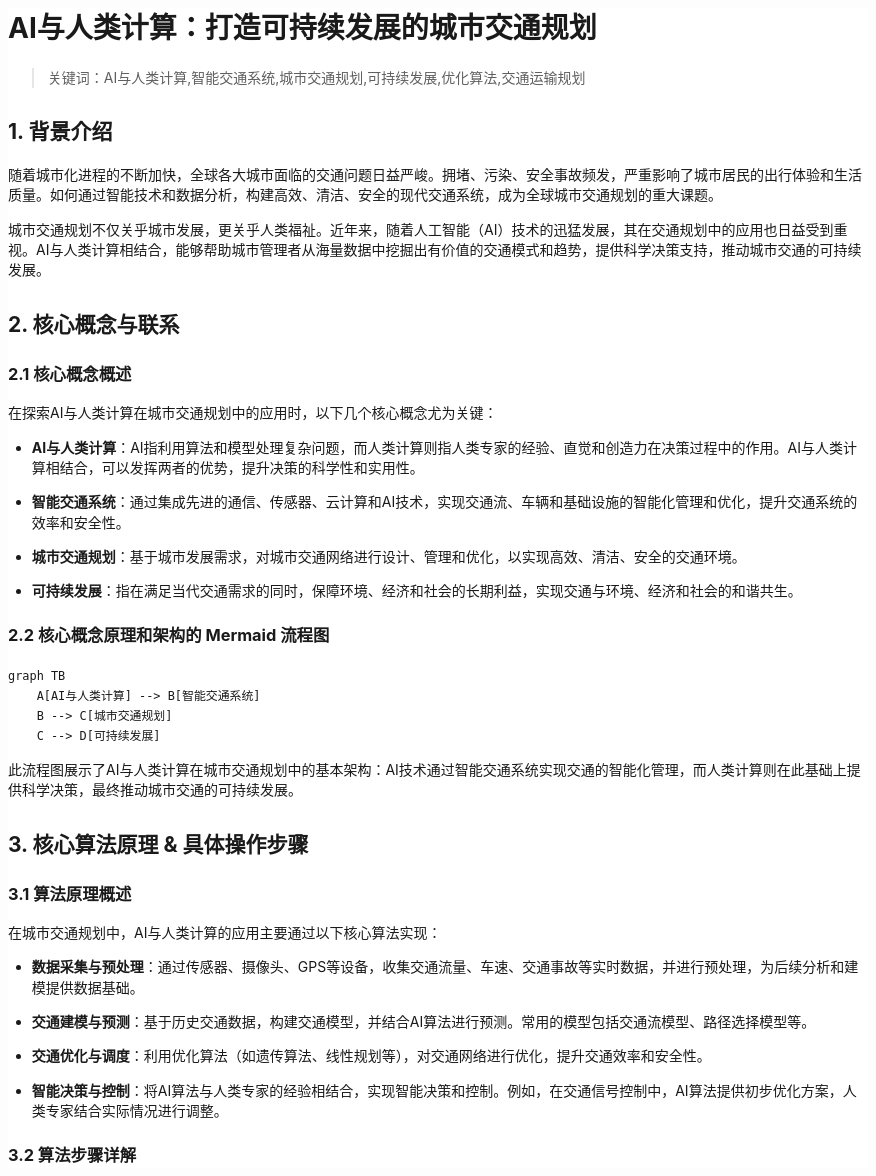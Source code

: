                  

# AI与人类计算：打造可持续发展的城市交通规划

> 关键词：AI与人类计算,智能交通系统,城市交通规划,可持续发展,优化算法,交通运输规划

## 1. 背景介绍

随着城市化进程的不断加快，全球各大城市面临的交通问题日益严峻。拥堵、污染、安全事故频发，严重影响了城市居民的出行体验和生活质量。如何通过智能技术和数据分析，构建高效、清洁、安全的现代交通系统，成为全球城市交通规划的重大课题。

城市交通规划不仅关乎城市发展，更关乎人类福祉。近年来，随着人工智能（AI）技术的迅猛发展，其在交通规划中的应用也日益受到重视。AI与人类计算相结合，能够帮助城市管理者从海量数据中挖掘出有价值的交通模式和趋势，提供科学决策支持，推动城市交通的可持续发展。

## 2. 核心概念与联系

### 2.1 核心概念概述

在探索AI与人类计算在城市交通规划中的应用时，以下几个核心概念尤为关键：

- **AI与人类计算**：AI指利用算法和模型处理复杂问题，而人类计算则指人类专家的经验、直觉和创造力在决策过程中的作用。AI与人类计算相结合，可以发挥两者的优势，提升决策的科学性和实用性。

- **智能交通系统**：通过集成先进的通信、传感器、云计算和AI技术，实现交通流、车辆和基础设施的智能化管理和优化，提升交通系统的效率和安全性。

- **城市交通规划**：基于城市发展需求，对城市交通网络进行设计、管理和优化，以实现高效、清洁、安全的交通环境。

- **可持续发展**：指在满足当代交通需求的同时，保障环境、经济和社会的长期利益，实现交通与环境、经济和社会的和谐共生。

### 2.2 核心概念原理和架构的 Mermaid 流程图

```mermaid
graph TB
    A[AI与人类计算] --> B[智能交通系统]
    B --> C[城市交通规划]
    C --> D[可持续发展]
```

此流程图展示了AI与人类计算在城市交通规划中的基本架构：AI技术通过智能交通系统实现交通的智能化管理，而人类计算则在此基础上提供科学决策，最终推动城市交通的可持续发展。

## 3. 核心算法原理 & 具体操作步骤

### 3.1 算法原理概述

在城市交通规划中，AI与人类计算的应用主要通过以下核心算法实现：

- **数据采集与预处理**：通过传感器、摄像头、GPS等设备，收集交通流量、车速、交通事故等实时数据，并进行预处理，为后续分析和建模提供数据基础。

- **交通建模与预测**：基于历史交通数据，构建交通模型，并结合AI算法进行预测。常用的模型包括交通流模型、路径选择模型等。

- **交通优化与调度**：利用优化算法（如遗传算法、线性规划等），对交通网络进行优化，提升交通效率和安全性。

- **智能决策与控制**：将AI算法与人类专家的经验相结合，实现智能决策和控制。例如，在交通信号控制中，AI算法提供初步优化方案，人类专家结合实际情况进行调整。

### 3.2 算法步骤详解
